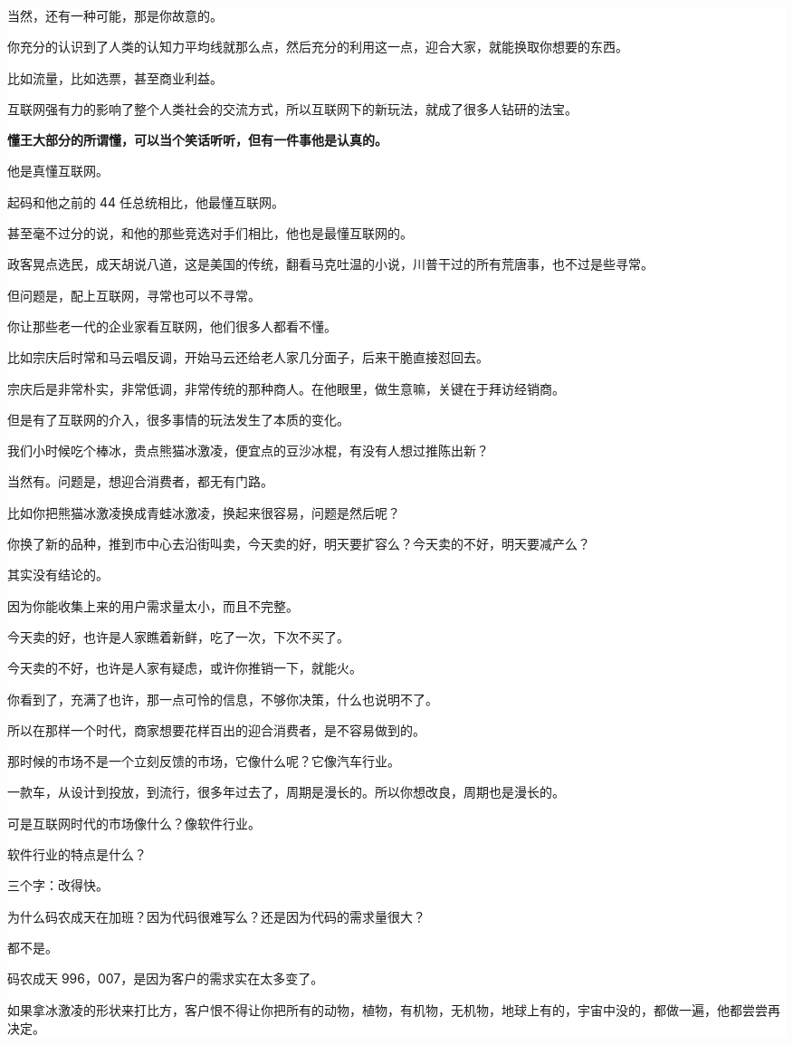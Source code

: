 当然，还有一种可能，那是你故意的。

你充分的认识到了人类的认知力平均线就那么点，然后充分的利用这一点，迎合大家，就能换取你想要的东西。

比如流量，比如选票，甚至商业利益。

互联网强有力的影响了整个人类社会的交流方式，所以互联网下的新玩法，就成了很多人钻研的法宝。

**懂王大部分的所谓懂，可以当个笑话听听，但有一件事他是认真的。**

他是真懂互联网。

起码和他之前的 44 任总统相比，他最懂互联网。

甚至毫不过分的说，和他的那些竞选对手们相比，他也是最懂互联网的。

政客晃点选民，成天胡说八道，这是美国的传统，翻看马克吐温的小说，川普干过的所有荒唐事，也不过是些寻常。

但问题是，配上互联网，寻常也可以不寻常。

你让那些老一代的企业家看互联网，他们很多人都看不懂。

比如宗庆后时常和马云唱反调，开始马云还给老人家几分面子，后来干脆直接怼回去。

宗庆后是非常朴实，非常低调，非常传统的那种商人。在他眼里，做生意嘛，关键在于拜访经销商。

但是有了互联网的介入，很多事情的玩法发生了本质的变化。

我们小时候吃个棒冰，贵点熊猫冰激凌，便宜点的豆沙冰棍，有没有人想过推陈出新？

当然有。问题是，想迎合消费者，都无有门路。

比如你把熊猫冰激凌换成青蛙冰激凌，换起来很容易，问题是然后呢？

你换了新的品种，推到市中心去沿街叫卖，今天卖的好，明天要扩容么？今天卖的不好，明天要减产么？

其实没有结论的。

因为你能收集上来的用户需求量太小，而且不完整。

今天卖的好，也许是人家瞧着新鲜，吃了一次，下次不买了。

今天卖的不好，也许是人家有疑虑，或许你推销一下，就能火。

你看到了，充满了也许，那一点可怜的信息，不够你决策，什么也说明不了。

所以在那样一个时代，商家想要花样百出的迎合消费者，是不容易做到的。

那时候的市场不是一个立刻反馈的市场，它像什么呢？它像汽车行业。

一款车，从设计到投放，到流行，很多年过去了，周期是漫长的。所以你想改良，周期也是漫长的。

可是互联网时代的市场像什么？像软件行业。

软件行业的特点是什么？

三个字：改得快。

为什么码农成天在加班？因为代码很难写么？还是因为代码的需求量很大？

都不是。

码农成天 996，007，是因为客户的需求实在太多变了。

如果拿冰激凌的形状来打比方，客户恨不得让你把所有的动物，植物，有机物，无机物，地球上有的，宇宙中没的，都做一遍，他都尝尝再决定。
